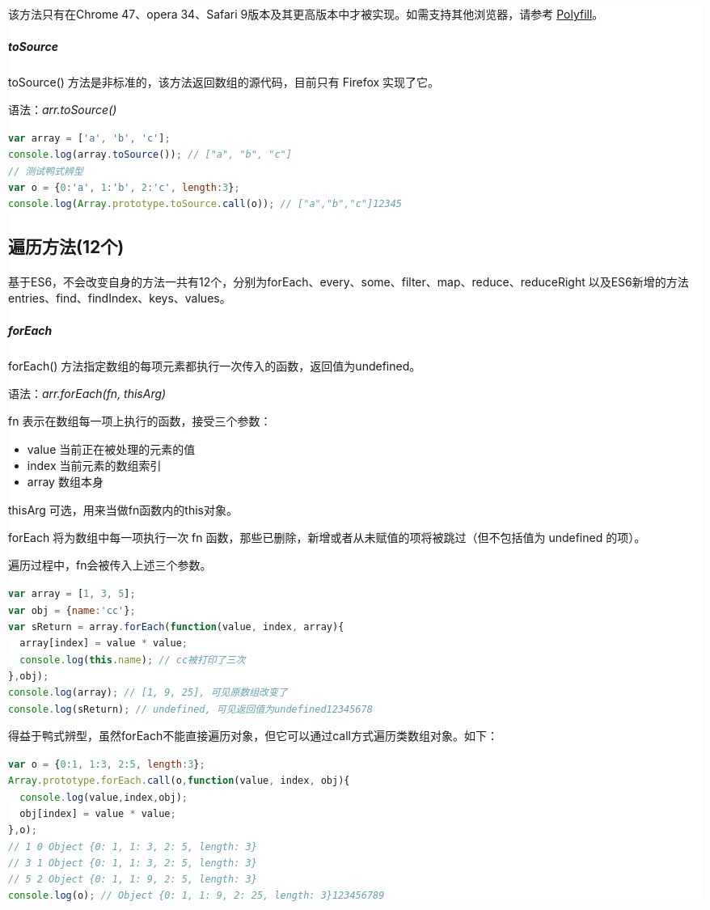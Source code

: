 该方法只有在Chrome 47、opera 34、Safari 9版本及其更高版本中才被实现。如需支持其他浏览器，请参考 [Polyfill](https://developer.mozilla.org/zh-CN/docs/Web/JavaScript/Reference/Global_Objects/Array/includes#Polyfill)。

##### toSource

toSource() 方法是非标准的，该方法返回数组的源代码，目前只有 Firefox 实现了它。

语法：*arr.toSource()*

```js
var array = ['a', 'b', 'c'];
console.log(array.toSource()); // ["a", "b", "c"]
// 测试鸭式辨型
var o = {0:'a', 1:'b', 2:'c', length:3};
console.log(Array.prototype.toSource.call(o)); // ["a","b","c"]12345
```

## 遍历方法(12个)

基于ES6，不会改变自身的方法一共有12个，分别为forEach、every、some、filter、map、reduce、reduceRight 以及ES6新增的方法entries、find、findIndex、keys、values。

##### forEach

forEach() 方法指定数组的每项元素都执行一次传入的函数，返回值为undefined。

语法：*arr.forEach(fn, thisArg)*

fn 表示在数组每一项上执行的函数，接受三个参数：

- value 当前正在被处理的元素的值
- index 当前元素的数组索引
- array 数组本身

thisArg 可选，用来当做fn函数内的this对象。

forEach 将为数组中每一项执行一次 fn 函数，那些已删除，新增或者从未赋值的项将被跳过（但不包括值为 undefined 的项）。

遍历过程中，fn会被传入上述三个参数。

```js
var array = [1, 3, 5];
var obj = {name:'cc'};
var sReturn = array.forEach(function(value, index, array){
  array[index] = value * value;
  console.log(this.name); // cc被打印了三次
},obj);
console.log(array); // [1, 9, 25], 可见原数组改变了
console.log(sReturn); // undefined, 可见返回值为undefined12345678
```

得益于鸭式辨型，虽然forEach不能直接遍历对象，但它可以通过call方式遍历类数组对象。如下：

```js
var o = {0:1, 1:3, 2:5, length:3};
Array.prototype.forEach.call(o,function(value, index, obj){
  console.log(value,index,obj);
  obj[index] = value * value;
},o);
// 1 0 Object {0: 1, 1: 3, 2: 5, length: 3}
// 3 1 Object {0: 1, 1: 3, 2: 5, length: 3}
// 5 2 Object {0: 1, 1: 9, 2: 5, length: 3}
console.log(o); // Object {0: 1, 1: 9, 2: 25, length: 3}123456789
```

